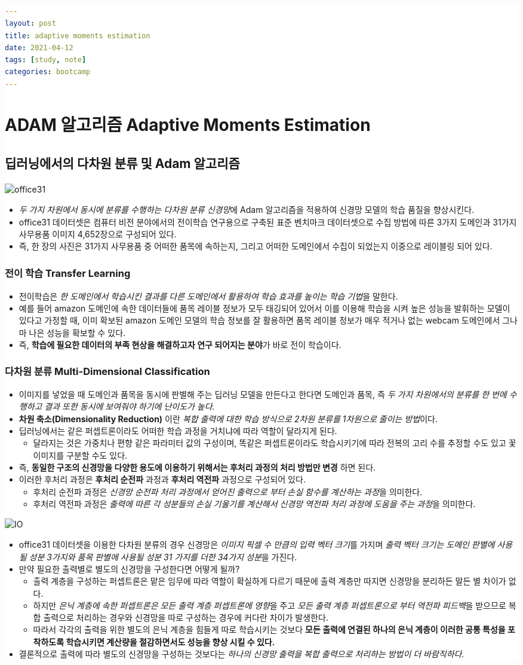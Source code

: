 ```yaml
---
layout: post
title: adaptive moments estimation
date: 2021-04-12
tags: [study, note]
categories: bootcamp
---
```


# ADAM 알고리즘 Adaptive Moments Estimation

## 딥러닝에서의 다차원 분류 및 Adam 알고리즘

<img width="500" alt="office31" src="https://user-images.githubusercontent.com/28593767/114334392-745ade80-9b85-11eb-81da-011bd93430cf.png">

- *두 가지 차원에서 동시에 분류를 수행하는 다차원 분류 신경망*에 Adam 알고리즘을 적용하여 신경망 모델의 학습 품질을 향상시킨다.
- office31 데이터셋은 컴퓨터 비전 분야에서의 전이학습 연구용으로 구축된 표준 벤치마크 데이터셋으로 수집 방법에 따른 3가지 도메인과 31가지 사무용품 이미지 4,652장으로 구성되어 있다.
- 즉, 한 장의 사진은 31가지 사무용품 중 어떠한 품목에 속하는지, 그리고 어떠한 도메인에서 수집이 되었는지 이중으로 레이블링 되어 있다.

### 전이 학습 Transfer Learning

- 전이학습은 *한 도메인에서 학습시킨 결과를 다른 도메인에서 활용하여 학습 효과를 높이는 학습 기법*을 말한다.
- 예를 들어 amazon 도메인에 속한 데이터들에 품목 레이블 정보가 모두 태깅되어 있어서 이를 이용해 학습을 시켜 높은 성능을 발휘하는 모델이 있다고 가정할 때, 이미 확보된 amazon 도메인 모델의 학습 정보를 잘 활용하면 품목 레이블 정보가 매우 적거나 없는 webcam 도메인에서 그나마 나은 성능을 확보할 수 있다.
- 즉, **학습에 필요한 데이터의 부족 현상을 해결하고자 연구 되어지는 분야**가 바로 전이 학습이다.

### 다차원 분류 Multi-Dimensional Classification

- 이미지를 넣었을 때 도메인과 품목을 동시에 판별해 주는 딥러닝 모델을 만든다고 한다면 도메인과 품목, 즉 _두 가지 차원에서의 분류를 한 번에 수행하고 결과 또한 동시에 보여줘야 하기에 난이도가 높다._
- **차원 축소(Dimensionality Reduction)** 이란 *복합 출력에 대한 학습 방식으로 2차원 분류를 1차원으로 줄이는 방법*이다.
- 딥러닝에서는 같은 퍼셉트론이라도 어떠한 학습 과정을 거치냐에 따라 역할이 달라지게 된다.
  - 달라지는 것은 가중치나 편향 같은 파라미터 값의 구성이며, 똑같은 퍼셉트론이라도 학습시키기에 따라 전복의 고리 수를 추정할 수도 있고 꽃 이미지를 구분할 수도 있다.
- 즉, **동일한 구조의 신경망을 다양한 용도에 이용하기 위해서는 후처리 과정의 처리 방법만 변경** 하면 된다.
- 이러한 후처리 과정은 **후처리 순전파** 과정과 **후처리 역전파** 과정으로 구성되어 있다.
  - 후처리 순전파 과정은 *신경망 순전파 처리 과정에서 얻어진 출력으로 부터 손실 함수를 계산하는 과정*을 의미한다.
  - 후처리 역전파 과정은 *출력에 따른 각 성분들의 손실 기울기를 계산해서 신경망 역전파 처리 과정에 도움을 주는 과정*을 의미한다.

<img width="567" alt="IO" src="https://user-images.githubusercontent.com/28593767/114334399-77ee6580-9b85-11eb-9571-ada347e4b2a2.png">

- office31 데이터셋을 이용한 다차원 분류의 경우 신경망은 *이미지 픽셀 수 만큼의 입력 벡터 크기*를 가지며 *출력 벡터 크기는 도메인 판별에 사용될 성분 3가지와 품목 판별에 사용될 성분 31 가지를 더한 34가지 성분*을 가진다.
- 만약 필요한 출력별로 별도의 신경망을 구성한다면 어떻게 될까?
  - 출력 계층을 구성하는 퍼셉트론은 맡은 임무에 따라 역할이 확실하게 다르기 때문에 출력 계층만 따지면 신경망을 분리하든 말든 별 차이가 없다.
  - 하지만 *은닉 계층에 속한 퍼셉트론은 모든 출력 계층 퍼셉트론에 영향*을 주고 *모든 출력 계층 퍼셉트론으로 부터 역전파 피드백*을 받으므로 복합 출력으로 처리하는 경우와 신경망을 따로 구성하는 경우에 커다란 차이가 발생한다.
  - 따라서 각각의 출력을 위한 별도의 은닉 계층을 힘들게 따로 학습시키는 것보다 **모든 출력에 연결된 하나의 은닉 계층이 이러한 공통 특성을 포착하도록 학습시키면 계산량을 절감하면서도 성능을 향상 시킬 수 있다.**
- 결론적으로 출력에 따라 별도의 신경망을 구성하는 것보다는 _하나의 신경망 출력을 복합 출력으로 처리하는 방법이 더 바람직하다._
